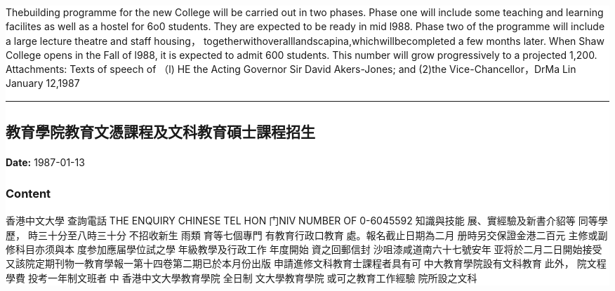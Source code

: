 Thebuilding
programme for the new College will be carried out in two phases. Phase
one will include some teaching and learning facilites as well as a hostel
for 6o0 students. They are expected to be ready in mid l988. Phase two
of the programme will include a large lecture theatre and staff housing，
togetherwithoveralllandscapina,whichwillbecompleted a few months
later.
When Shaw College opens in the Fall of l988, it is expected to
admit 600 students.
This number will grow progressively to a projected
1,200.
Attachments: Texts of speech of （l) HE the Acting
Governor Sir David Akers-Jones; and
(2)the Vice-Chancellor，DrMa Lin
January 12,1987

---

## 教育學院教育文憑課程及文科教育碩士課程招生

**Date:** 1987-01-13

### Content

香港中文大學
查詢電話
THE
ENQUIRY
CHINESE
TEL
HON
门NIV
NUMBER
OF
0-6045592
知識與技能
展、實經驗及新書介貂等
同等學歷，
時三十分至八時三十分
不招收新生
雨類
育等七個專門
有教育行政口教育
處。報名截止日期為二月
册時另交保證金港二百元
主修或副修科目亦须與本
度参加應届學位試之學
年級教學及行政工作
年度開始
資之回郵信封
沙咀漆咸道南六十七號安年
亚将於二月二日開始接受
又該院定期刊物一教育學報一第十四卷第二期已於本月份出版
申請進修文科教育士課程者具有可
中大教育學院設有文科教育
此外，
院文程學費
投考一年制文班者
中
香港中文大學教育學院
全日制
文大學教育學院
或可之教育工作經驗
院所設之文科